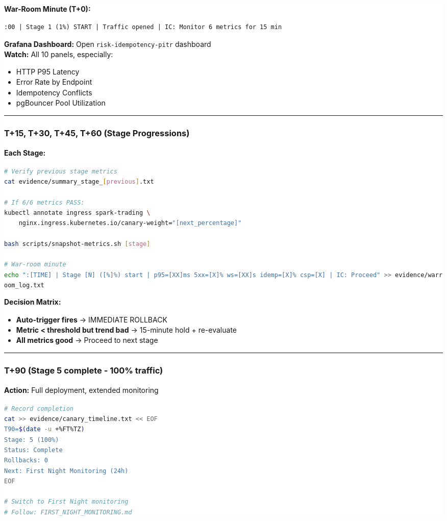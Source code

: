 **War-Room Minute (T+0):**
```
:00 | Stage 1 (1%) START | Traffic opened | IC: Monitor 6 metrics for 15 min
```

**Grafana Dashboard:** Open `risk-idempotency-pitr` dashboard  
**Watch:** All 10 panels, especially:
- HTTP P95 Latency
- Error Rate by Endpoint
- Idempotency Conflicts
- pgBouncer Pool Utilization

---

### T+15, T+30, T+45, T+60 (Stage Progressions)

**Each Stage:**
```bash
# Verify previous stage metrics
cat evidence/summary_stage_[previous].txt

# If 6/6 metrics PASS:
kubectl annotate ingress spark-trading \
    nginx.ingress.kubernetes.io/canary-weight="[next_percentage]"

bash scripts/snapshot-metrics.sh [stage]

# War-room minute
echo ":[TIME] | Stage [N] ([%]%) start | p95=[XX]ms 5xx=[X]% ws=[XX]s idemp=[X]% csp=[X] | IC: Proceed" >> evidence/warroom_log.txt
```

**Decision Matrix:**
- **Auto-trigger fires** → IMMEDIATE ROLLBACK
- **Metric < threshold but trend bad** → 15-minute hold + re-evaluate
- **All metrics good** → Proceed to next stage

---

### T+90 (Stage 5 complete - 100% traffic)

**Action:** Full deployment, extended monitoring

```bash
# Record completion
cat >> evidence/canary_timeline.txt << EOF
T90=$(date -u +%FT%TZ)
Stage: 5 (100%)
Status: Complete
Rollbacks: 0
Next: First Night Monitoring (24h)
EOF

# Switch to First Night monitoring
# Follow: FIRST_NIGHT_MONITORING.md
```
